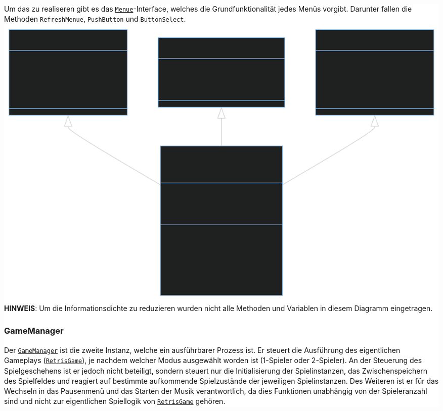 
Um das zu realiseren gibt es das [`Menue`](https://cndrw.github.io/2P-Tetris-Arduino/doxygen_output/html/classMenue.html)-Interface, welches die Grundfunktionalität jedes Menüs vorgibt. Darunter fallen die Methoden `RefreshMenue`, `PushButton` und `ButtonSelect`.
![UML-Menues](../Engineering_Folder/images/UML_Menues.svg)
**HINWEIS**: Um die Informationsdichte zu reduzieren wurden nicht alle Methoden und Variablen in diesem Diagramm eingetragen.

### GameManager
Der [`GameManager`](https://cndrw.github.io/2P-Tetris-Arduino/doxygen_output/html/classGameManager.html) ist die zweite Instanz, welche ein ausführbarer Prozess ist. Er steuert die Ausführung des eigentlichen Gameplays ([`RetrisGame`](https://cndrw.github.io/2P-Tetris-Arduino/doxygen_output/html/classRetrisGame.html)), je nachdem welcher Modus ausgewählt worden ist (1-Spieler oder 2-Spieler). An der Steuerung des Spielgeschehens ist er jedoch nicht beteiligt, sondern steuert nur die Initialisierung der Spielinstanzen, das Zwischenspeichern des Spielfeldes und reagiert auf bestimmte aufkommende Spielzustände der jeweiligen Spielinstanzen. Des Weiteren ist er für das Wechseln in das Pausenmenü und das Starten der Musik verantwortlich, da dies Funktionen unabhängig von der Spieleranzahl sind und nicht zur eigentlichen Spiellogik von [`RetrisGame`](https://cndrw.github.io/2P-Tetris-Arduino/doxygen_output/html/classRetrisGame.html) gehören.
